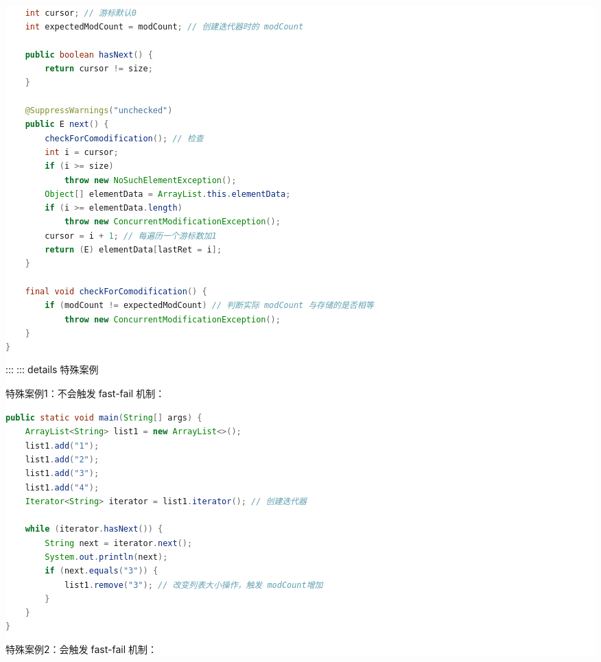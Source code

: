 ```java
    int cursor; // 游标默认0
    int expectedModCount = modCount; // 创建迭代器时的 modCount

    public boolean hasNext() {
        return cursor != size;
    }

    @SuppressWarnings("unchecked")
    public E next() {
        checkForComodification(); // 检查
        int i = cursor;
        if (i >= size)
            throw new NoSuchElementException();
        Object[] elementData = ArrayList.this.elementData;
        if (i >= elementData.length)
            throw new ConcurrentModificationException();
        cursor = i + 1; // 每遍历一个游标数加1
        return (E) elementData[lastRet = i];
    }

    final void checkForComodification() {
        if (modCount != expectedModCount) // 判断实际 modCount 与存储的是否相等
            throw new ConcurrentModificationException();
    }
}
```

:::
::: details 特殊案例

特殊案例1：不会触发 fast-fail 机制：

```java
public static void main(String[] args) {
    ArrayList<String> list1 = new ArrayList<>();
    list1.add("1");
    list1.add("2");
    list1.add("3");
    list1.add("4");
    Iterator<String> iterator = list1.iterator(); // 创建迭代器

    while (iterator.hasNext()) {
        String next = iterator.next();
        System.out.println(next);
        if (next.equals("3")) {
            list1.remove("3"); // 改变列表大小操作，触发 modCount增加
        }
    }
}
```

特殊案例2：会触发 fast-fail 机制：
